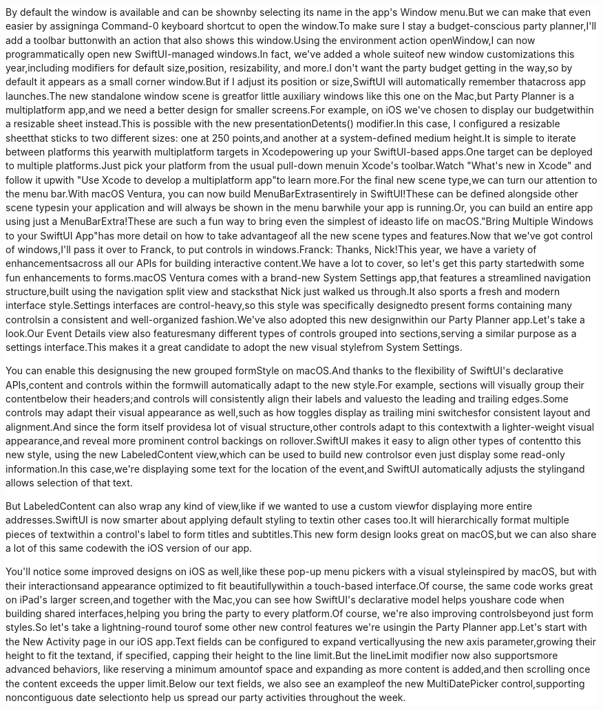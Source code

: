By default the window is available and can be shownby selecting its name in the app's Window menu.But we can make that even easier by assigninga Command-0 keyboard shortcut to open the window.To make sure I stay a budget-conscious party planner,I'll add a toolbar buttonwith an action that also shows this window.Using the environment action openWindow,I can now programmatically open new SwiftUI-managed windows.In fact, we've added a whole suiteof new window customizations this year,including modifiers for default size,position, resizability, and more.I don't want the party budget getting in the way,so by default it appears as a small corner window.But if I adjust its position or size,SwiftUI will automatically remember thatacross app launches.The new standalone window scene is greatfor little auxiliary windows like this one on the Mac,but Party Planner is a multiplatform app,and we need a better design for smaller screens.For example, on iOS we've chosen to display our budgetwithin a resizable sheet instead.This is possible with the new presentationDetents() modifier.In this case, I configured a resizable sheetthat sticks to two different sizes: one at 250 points,and another at a system-defined medium height.It is simple to iterate between platforms this yearwith multiplatform targets in Xcodepowering up your SwiftUI-based apps.One target can be deployed to multiple platforms.Just pick your platform from the usual pull-down menuin Xcode's toolbar.Watch "What's new in Xcode" and follow it upwith "Use Xcode to develop a multiplatform app"to learn more.For the final new scene type,we can turn our attention to the menu bar.With macOS Ventura, you can now build MenuBarExtrasentirely in SwiftUI!These can be defined alongside other scene typesin your application and will always be shown in the menu barwhile your app is running.Or, you can build an entire app using just a MenuBarExtra!These are such a fun way to bring even the simplest of ideasto life on macOS."Bring Multiple Windows to your SwiftUI App"has more detail on how to take advantageof all the new scene types and features.Now that we've got control of windows,I'll pass it over to Franck, to put controls in windows.Franck: Thanks, Nick!This year, we have a variety of enhancementsacross all our APIs for building interactive content.We have a lot to cover, so let's get this party startedwith some fun enhancements to forms.macOS Ventura comes with a brand-new System Settings app,that features a streamlined navigation structure,built using the navigation split view and stacksthat Nick just walked us through.It also sports a fresh and modern interface style.Settings interfaces are control-heavy,so this style was specifically designedto present forms containing many controlsin a consistent and well-organized fashion.We've also adopted this new designwithin our Party Planner app.Let's take a look.Our Event Details view also featuresmany different types of controls grouped into sections,serving a similar purpose as a settings interface.This makes it a great candidate to adopt the new visual stylefrom System Settings.

You can enable this designusing the new grouped formStyle on macOS.And thanks to the flexibility of SwiftUI's declarative APIs,content and controls within the formwill automatically adapt to the new style.For example, sections will visually group their contentbelow their headers;and controls will consistently align their labels and valuesto the leading and trailing edges.Some controls may adapt their visual appearance as well,such as how toggles display as trailing mini switchesfor consistent layout and alignment.And since the form itself providesa lot of visual structure,other controls adapt to this contextwith a lighter-weight visual appearance,and reveal more prominent control backings on rollover.SwiftUI makes it easy to align other types of contentto this new style, using the new LabeledContent view,which can be used to build new controlsor even just display some read-only information.In this case,we're displaying some text for the location of the event,and SwiftUI automatically adjusts the stylingand allows selection of that text.

But LabeledContent can also wrap any kind of view,like if we wanted to use a custom viewfor displaying more entire addresses.SwiftUI is now smarter about applying default styling to textin other cases too.It will hierarchically format multiple pieces of textwithin a control's label to form titles and subtitles.This new form design looks great on macOS,but we can also share a lot of this same codewith the iOS version of our app.

You'll notice some improved designs on iOS as well,like these pop-up menu pickers with a visual styleinspired by macOS, but with their interactionsand appearance optimized to fit beautifullywithin a touch-based interface.Of course, the same code works great on iPad's larger screen,and together with the Mac,you can see how SwiftUI's declarative model helps youshare code when building shared interfaces,helping you bring the party to every platform.Of course, we're also improving controlsbeyond just form styles.So let's take a lightning-round tourof some other new control features we're usingin the Party Planner app.Let's start with the New Activity page in our iOS app.Text fields can be configured to expand verticallyusing the new axis parameter,growing their height to fit the textand, if specified, capping their height to the line limit.But the lineLimit modifier now also supportsmore advanced behaviors, like reserving a minimum amountof space and expanding as more content is added,and then scrolling once the content exceeds the upper limit.Below our text fields, we also see an exampleof the new MultiDatePicker control,supporting noncontiguous date selectionto help us spread our party activities throughout the week.

